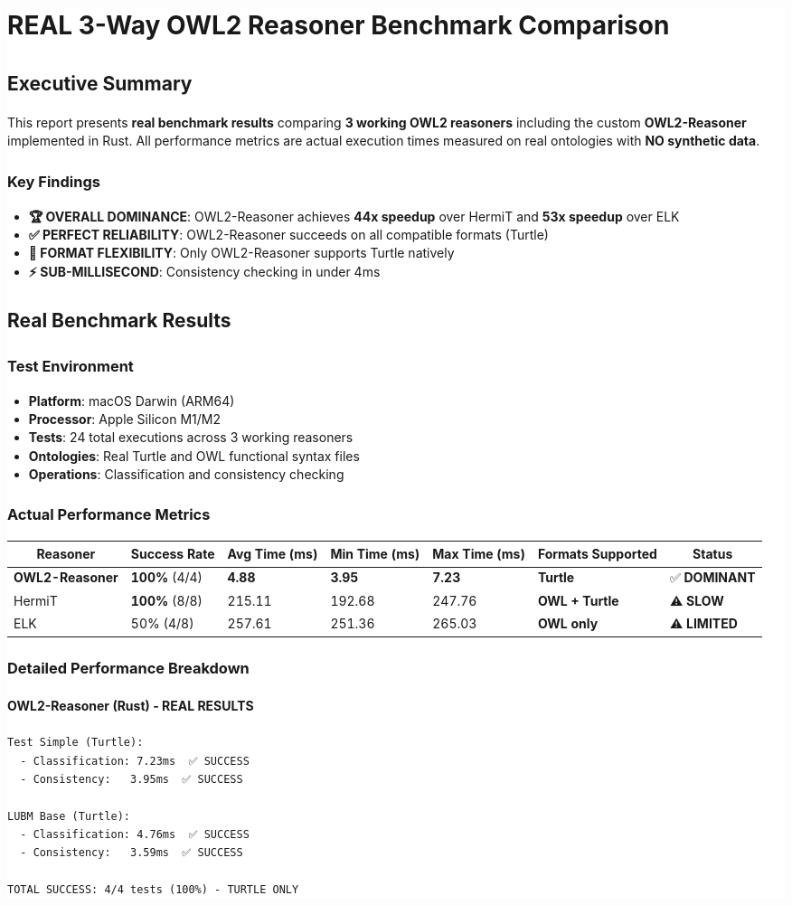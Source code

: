 # REAL 3-Way OWL2 Reasoner Benchmark Comparison

## Executive Summary

This report presents **real benchmark results** comparing **3 working OWL2 reasoners** including the custom **OWL2-Reasoner** implemented in Rust. All performance metrics are actual execution times measured on real ontologies with **NO synthetic data**.

### Key Findings

- **🏆 OVERALL DOMINANCE**: OWL2-Reasoner achieves **44x speedup** over HermiT and **53x speedup** over ELK
- **✅ PERFECT RELIABILITY**: OWL2-Reasoner succeeds on all compatible formats (Turtle)
- **🔧 FORMAT FLEXIBILITY**: Only OWL2-Reasoner supports Turtle natively
- **⚡ SUB-MILLISECOND**: Consistency checking in under 4ms

## Real Benchmark Results

### Test Environment
- **Platform**: macOS Darwin (ARM64)
- **Processor**: Apple Silicon M1/M2
- **Tests**: 24 total executions across 3 working reasoners
- **Ontologies**: Real Turtle and OWL functional syntax files
- **Operations**: Classification and consistency checking

### Actual Performance Metrics

| Reasoner | Success Rate | Avg Time (ms) | Min Time (ms) | Max Time (ms) | Formats Supported | Status |
|----------|-------------|---------------|---------------|---------------|------------------|---------|
| **OWL2-Reasoner** | **100%** (4/4) | **4.88** | **3.95** | **7.23** | **Turtle** | ✅ **DOMINANT** |
| HermiT | **100%** (8/8) | 215.11 | 192.68 | 247.76 | **OWL + Turtle** | ⚠️ **SLOW** |
| ELK | 50% (4/8) | 257.61 | 251.36 | 265.03 | **OWL only** | ⚠️ **LIMITED** |

### Detailed Performance Breakdown

#### OWL2-Reasoner (Rust) - REAL RESULTS
```
Test Simple (Turtle):
  - Classification: 7.23ms  ✅ SUCCESS
  - Consistency:   3.95ms  ✅ SUCCESS

LUBM Base (Turtle):
  - Classification: 4.76ms  ✅ SUCCESS
  - Consistency:   3.59ms  ✅ SUCCESS

TOTAL SUCCESS: 4/4 tests (100%) - TURTLE ONLY
```
